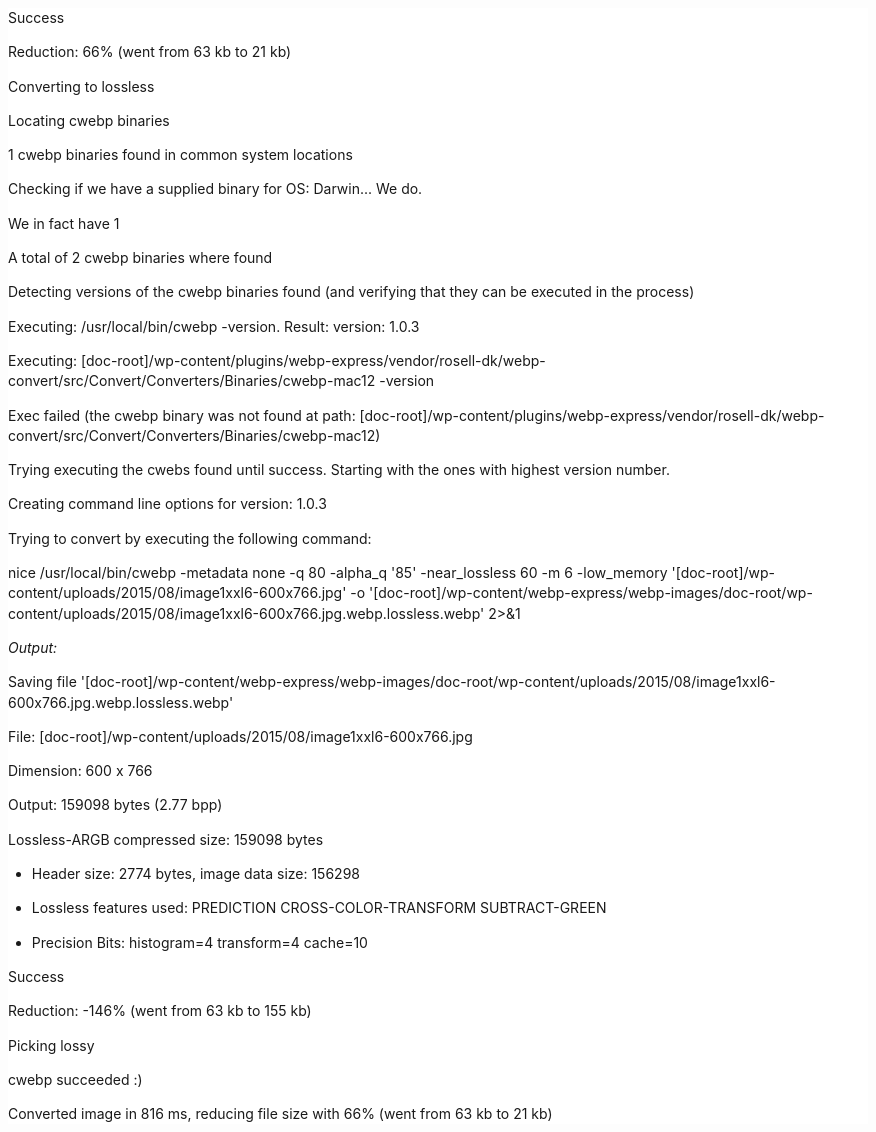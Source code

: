 Success

Reduction: 66% (went from 63 kb to 21 kb)


Converting to lossless

Locating cwebp binaries

1 cwebp binaries found in common system locations

Checking if we have a supplied binary for OS: Darwin... We do.

We in fact have 1

A total of 2 cwebp binaries where found

Detecting versions of the cwebp binaries found (and verifying that they can be executed in the process)

Executing: /usr/local/bin/cwebp -version. Result: version: 1.0.3

Executing: [doc-root]/wp-content/plugins/webp-express/vendor/rosell-dk/webp-convert/src/Convert/Converters/Binaries/cwebp-mac12 -version

Exec failed (the cwebp binary was not found at path: [doc-root]/wp-content/plugins/webp-express/vendor/rosell-dk/webp-convert/src/Convert/Converters/Binaries/cwebp-mac12)

Trying executing the cwebs found until success. Starting with the ones with highest version number.

Creating command line options for version: 1.0.3

Trying to convert by executing the following command:

nice /usr/local/bin/cwebp -metadata none -q 80 -alpha_q '85' -near_lossless 60 -m 6 -low_memory '[doc-root]/wp-content/uploads/2015/08/image1xxl6-600x766.jpg' -o '[doc-root]/wp-content/webp-express/webp-images/doc-root/wp-content/uploads/2015/08/image1xxl6-600x766.jpg.webp.lossless.webp' 2>&1


*Output:* 

Saving file '[doc-root]/wp-content/webp-express/webp-images/doc-root/wp-content/uploads/2015/08/image1xxl6-600x766.jpg.webp.lossless.webp'

File:      [doc-root]/wp-content/uploads/2015/08/image1xxl6-600x766.jpg

Dimension: 600 x 766

Output:    159098 bytes (2.77 bpp)

Lossless-ARGB compressed size: 159098 bytes

  * Header size: 2774 bytes, image data size: 156298

  * Lossless features used: PREDICTION CROSS-COLOR-TRANSFORM SUBTRACT-GREEN

  * Precision Bits: histogram=4 transform=4 cache=10


Success

Reduction: -146% (went from 63 kb to 155 kb)


Picking lossy

cwebp succeeded :)


Converted image in 816 ms, reducing file size with 66% (went from 63 kb to 21 kb)

